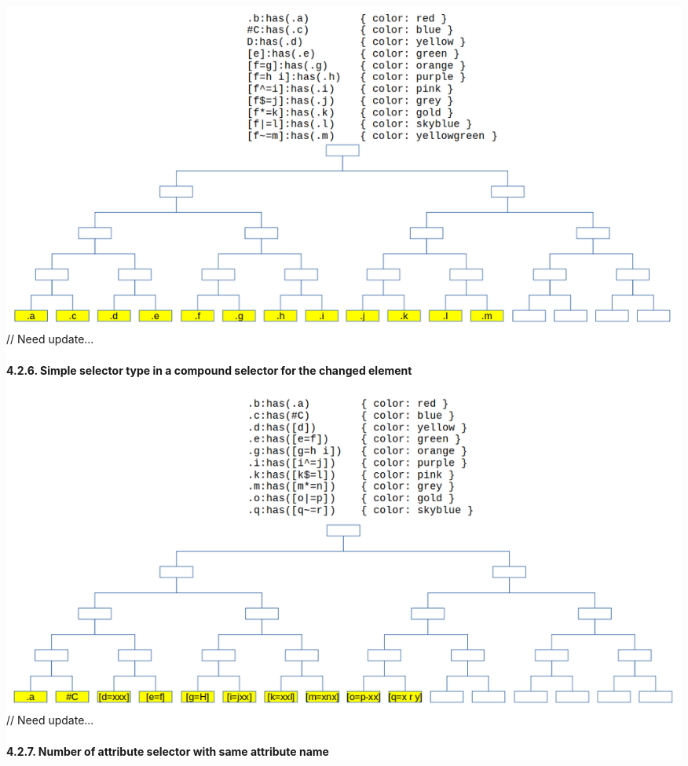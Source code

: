 ![Simple selector type in a compound selector for the subject element](images/invalidation-factors-simple-selector-type-in-a-compound-selector-for-the-subject-element.png)
// Need update...

#### 4.2.6. Simple selector type in a compound selector for the changed element
![Simple selector type in a compound selector for the changed element](images/invalidation-factors-simple-selector-type-in-a-compound-selector-for-the-changed-element.png)
// Need update...

#### 4.2.7. Number of attribute selector with same attribute name